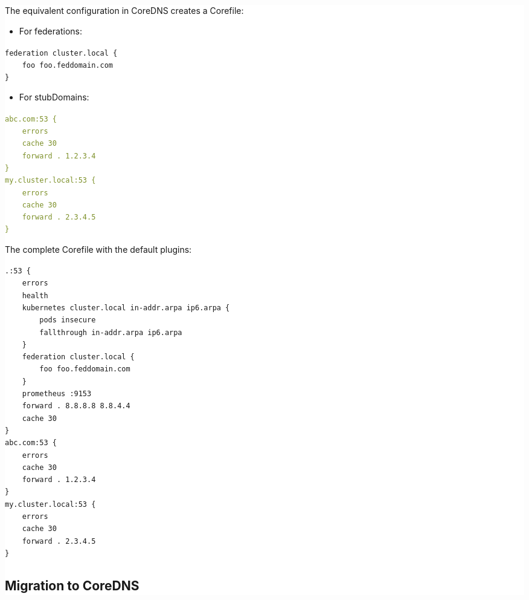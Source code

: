 The equivalent configuration in CoreDNS creates a Corefile:

* For federations:
```
federation cluster.local {
    foo foo.feddomain.com
}
```

* For stubDomains:
```yaml
abc.com:53 {
    errors
    cache 30
    forward . 1.2.3.4
}
my.cluster.local:53 {
    errors
    cache 30
    forward . 2.3.4.5
}
```

The complete Corefile with the default plugins:

```
.:53 {
    errors
    health
    kubernetes cluster.local in-addr.arpa ip6.arpa {
        pods insecure
        fallthrough in-addr.arpa ip6.arpa
    }
    federation cluster.local {
        foo foo.feddomain.com
    }
    prometheus :9153
    forward . 8.8.8.8 8.8.4.4
    cache 30
}
abc.com:53 {
    errors
    cache 30
    forward . 1.2.3.4
}
my.cluster.local:53 {
    errors
    cache 30
    forward . 2.3.4.5
}
```

## Migration to CoreDNS
